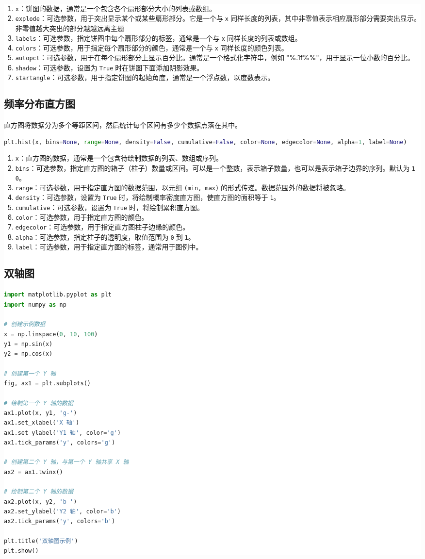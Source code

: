 1. `x`：饼图的数据，通常是一个包含各个扇形部分大小的列表或数组。
2. `explode`：可选参数，用于突出显示某个或某些扇形部分。它是一个与 `x` 同样长度的列表，其中非零值表示相应扇形部分需要突出显示。非零值越大突出的部分越越远离主题
3. `labels`：可选参数，指定饼图中每个扇形部分的标签，通常是一个与 `x` 同样长度的列表或数组。
4. `colors`：可选参数，用于指定每个扇形部分的颜色，通常是一个与 `x` 同样长度的颜色列表。
5. `autopct`：可选参数，用于在每个扇形部分上显示百分比。通常是一个格式化字符串，例如 "%.1f%%"，用于显示一位小数的百分比。
6. `shadow`：可选参数，设置为 `True` 时在饼图下面添加阴影效果。
7. `startangle`：可选参数，用于指定饼图的起始角度，通常是一个浮点数，以度数表示。

## 频率分布直方图

直方图将数据分为多个等距区间，然后统计每个区间有多少个数据点落在其中。

```python
plt.hist(x, bins=None, range=None, density=False, cumulative=False, color=None, edgecolor=None, alpha=1, label=None)
```

1. `x`：直方图的数据，通常是一个包含待绘制数据的列表、数组或序列。
2. `bins`：可选参数，指定直方图的箱子（柱子）数量或区间。可以是一个整数，表示箱子数量，也可以是表示箱子边界的序列。默认为 `10`。
3. `range`：可选参数，用于指定直方图的数据范围，以元组 `(min, max)` 的形式传递。数据范围外的数据将被忽略。
4. `density`：可选参数，设置为 `True` 时，将绘制概率密度直方图，使直方图的面积等于 `1`。
5. `cumulative`：可选参数，设置为 `True` 时，将绘制累积直方图。
6. `color`：可选参数，用于指定直方图的颜色。
7. `edgecolor`：可选参数，用于指定直方图柱子边缘的颜色。
8. `alpha`：可选参数，指定柱子的透明度，取值范围为 `0` 到 `1`。
9. `label`：可选参数，用于指定直方图的标签，通常用于图例中。



## 双轴图

```python
import matplotlib.pyplot as plt
import numpy as np

# 创建示例数据
x = np.linspace(0, 10, 100)
y1 = np.sin(x)
y2 = np.cos(x)

# 创建第一个 Y 轴
fig, ax1 = plt.subplots()

# 绘制第一个 Y 轴的数据
ax1.plot(x, y1, 'g-')
ax1.set_xlabel('X 轴')
ax1.set_ylabel('Y1 轴', color='g')
ax1.tick_params('y', colors='g')

# 创建第二个 Y 轴，与第一个 Y 轴共享 X 轴
ax2 = ax1.twinx()

# 绘制第二个 Y 轴的数据
ax2.plot(x, y2, 'b-')
ax2.set_ylabel('Y2 轴', color='b')
ax2.tick_params('y', colors='b')

plt.title('双轴图示例')
plt.show()
```
